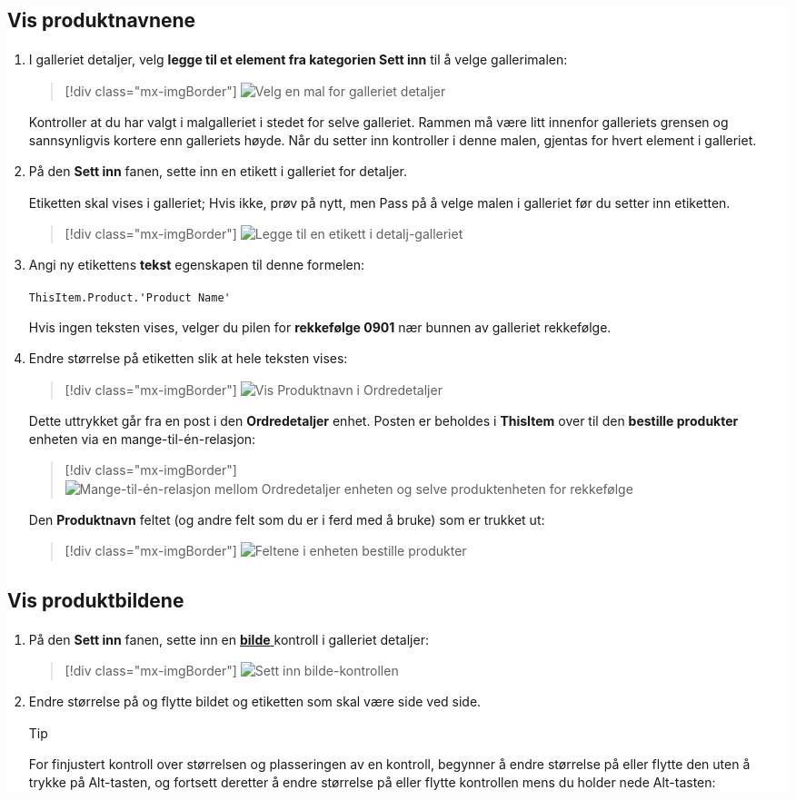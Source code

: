 ## <a name="show-product-names"></a>Vis produktnavnene

1. I galleriet detaljer, velg **legge til et element fra kategorien Sett inn** til å velge gallerimalen:

    > [!div class="mx-imgBorder"]
    > ![Velg en mal for galleriet detaljer](media/northwind-orders-canvas-part3/details-07.png)

    Kontroller at du har valgt i malgalleriet i stedet for selve galleriet. Rammen må være litt innenfor galleriets grensen og sannsynligvis kortere enn galleriets høyde. Når du setter inn kontroller i denne malen, gjentas for hvert element i galleriet.

1. På den **Sett inn** fanen, sette inn en etikett i galleriet for detaljer.

    Etiketten skal vises i galleriet; Hvis ikke, prøv på nytt, men Pass på å velge malen i galleriet før du setter inn etiketten.

    > [!div class="mx-imgBorder"]
    > ![Legge til en etikett i detalj-galleriet](media/northwind-orders-canvas-part3/details-08.png)

1. Angi ny etikettens **tekst** egenskapen til denne formelen:

    ```powerapps-comma
    ThisItem.Product.'Product Name'
    ```

    Hvis ingen teksten vises, velger du pilen for **rekkefølge 0901** nær bunnen av galleriet rekkefølge.

1. Endre størrelse på etiketten slik at hele teksten vises:

    > [!div class="mx-imgBorder"]
    > ![Vis Produktnavn i Ordredetaljer](media/northwind-orders-canvas-part3/details-09.png)

    Dette uttrykket går fra en post i den **Ordredetaljer** enhet. Posten er beholdes i **ThisItem** over til den **bestille produkter** enheten via en mange-til-én-relasjon:

    > [!div class="mx-imgBorder"]
    > ![Mange-til-én-relasjon mellom Ordredetaljer enheten og selve produktenheten for rekkefølge](media/northwind-orders-canvas-part3/schema-orderdetails-rel.png)

    Den **Produktnavn** feltet (og andre felt som du er i ferd med å bruke) som er trukket ut:

    > [!div class="mx-imgBorder"]
    > ![Feltene i enheten bestille produkter](media/northwind-orders-canvas-part3/schema-products-fields.png)

## <a name="show-product-images"></a>Vis produktbildene

1. På den **Sett inn** fanen, sette inn en [ **bilde** ](controls/control-image.md) kontroll i galleriet detaljer:

    > [!div class="mx-imgBorder"]
    > ![Sett inn bilde-kontrollen](media/northwind-orders-canvas-part3/details-10.png)

1. Endre størrelse på og flytte bildet og etiketten som skal være side ved side.

    > [!TIP]
    > For finjustert kontroll over størrelsen og plasseringen av en kontroll, begynner å endre størrelse på eller flytte den uten å trykke på Alt-tasten, og fortsett deretter å endre størrelse på eller flytte kontrollen mens du holder nede Alt-tasten:
